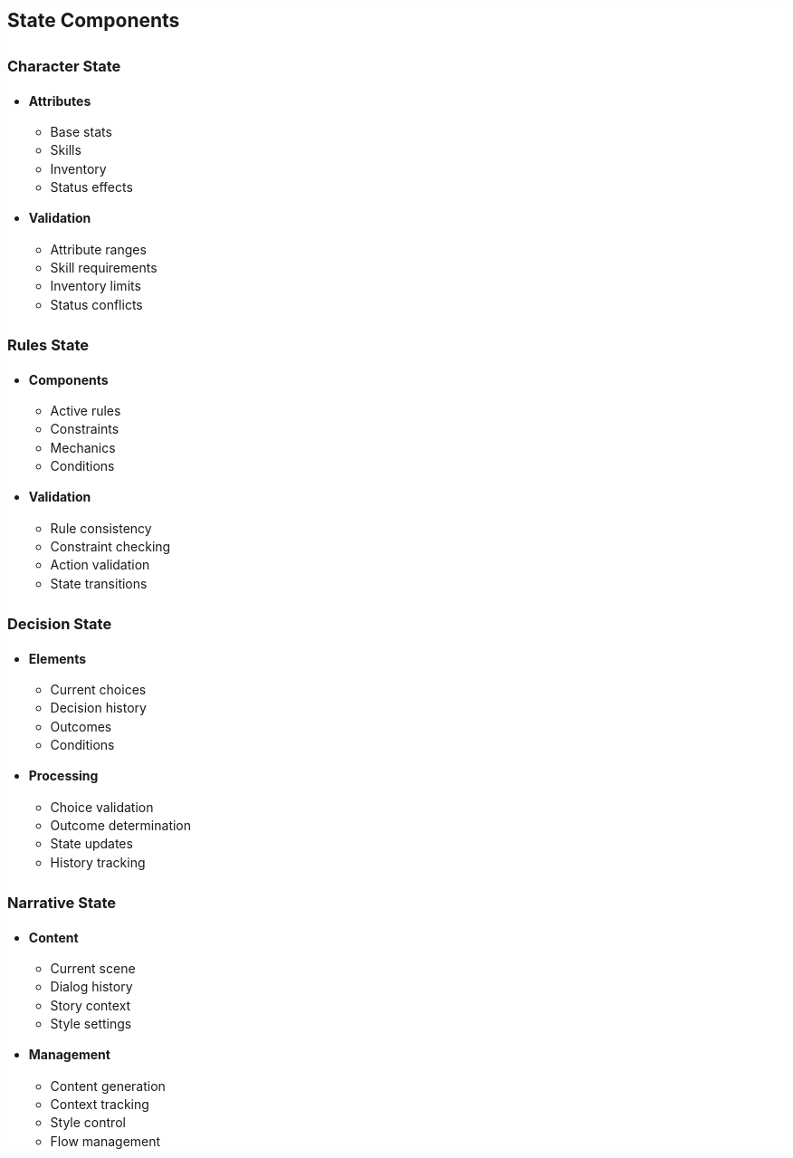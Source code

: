 ## State Components

### Character State
* **Attributes**
    * Base stats
    * Skills
    * Inventory
    * Status effects

* **Validation**
    * Attribute ranges
    * Skill requirements
    * Inventory limits
    * Status conflicts

### Rules State
* **Components**
    * Active rules
    * Constraints
    * Mechanics
    * Conditions

* **Validation**
    * Rule consistency
    * Constraint checking
    * Action validation
    * State transitions

### Decision State
* **Elements**
    * Current choices
    * Decision history
    * Outcomes
    * Conditions

* **Processing**
    * Choice validation
    * Outcome determination
    * State updates
    * History tracking

### Narrative State
* **Content**
    * Current scene
    * Dialog history
    * Story context
    * Style settings

* **Management**
    * Content generation
    * Context tracking
    * Style control
    * Flow management
